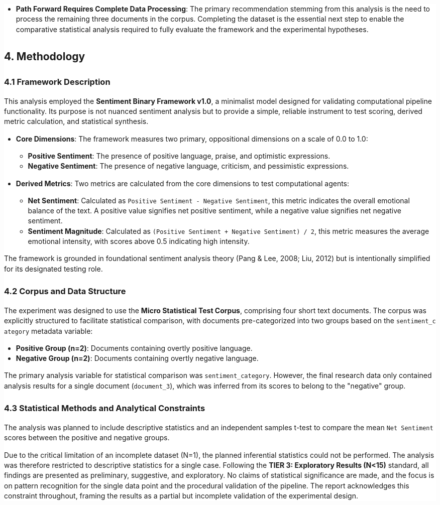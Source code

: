 *   **Path Forward Requires Complete Data Processing**: The primary recommendation stemming from this analysis is the need to process the remaining three documents in the corpus. Completing the dataset is the essential next step to enable the comparative statistical analysis required to fully evaluate the framework and the experimental hypotheses.

## 4. Methodology

### 4.1 Framework Description

This analysis employed the **Sentiment Binary Framework v1.0**, a minimalist model designed for validating computational pipeline functionality. Its purpose is not nuanced sentiment analysis but to provide a simple, reliable instrument to test scoring, derived metric calculation, and statistical synthesis.

*   **Core Dimensions**: The framework measures two primary, oppositional dimensions on a scale of 0.0 to 1.0:
    *   **Positive Sentiment**: The presence of positive language, praise, and optimistic expressions.
    *   **Negative Sentiment**: The presence of negative language, criticism, and pessimistic expressions.

*   **Derived Metrics**: Two metrics are calculated from the core dimensions to test computational agents:
    *   **Net Sentiment**: Calculated as `Positive Sentiment - Negative Sentiment`, this metric indicates the overall emotional balance of the text. A positive value signifies net positive sentiment, while a negative value signifies net negative sentiment.
    - **Sentiment Magnitude**: Calculated as `(Positive Sentiment + Negative Sentiment) / 2`, this metric measures the average emotional intensity, with scores above 0.5 indicating high intensity.

The framework is grounded in foundational sentiment analysis theory (Pang & Lee, 2008; Liu, 2012) but is intentionally simplified for its designated testing role.

### 4.2 Corpus and Data Structure

The experiment was designed to use the **Micro Statistical Test Corpus**, comprising four short text documents. The corpus was explicitly structured to facilitate statistical comparison, with documents pre-categorized into two groups based on the `sentiment_category` metadata variable:
*   **Positive Group (n=2)**: Documents containing overtly positive language.
*   **Negative Group (n=2)**: Documents containing overtly negative language.

The primary analysis variable for statistical comparison was `sentiment_category`. However, the final research data only contained analysis results for a single document (`document_3`), which was inferred from its scores to belong to the "negative" group.

### 4.3 Statistical Methods and Analytical Constraints

The analysis was planned to include descriptive statistics and an independent samples t-test to compare the mean `Net Sentiment` scores between the positive and negative groups.

Due to the critical limitation of an incomplete dataset (N=1), the planned inferential statistics could not be performed. The analysis was therefore restricted to descriptive statistics for a single case. Following the **TIER 3: Exploratory Results (N<15)** standard, all findings are presented as preliminary, suggestive, and exploratory. No claims of statistical significance are made, and the focus is on pattern recognition for the single data point and the procedural validation of the pipeline. The report acknowledges this constraint throughout, framing the results as a partial but incomplete validation of the experimental design.
